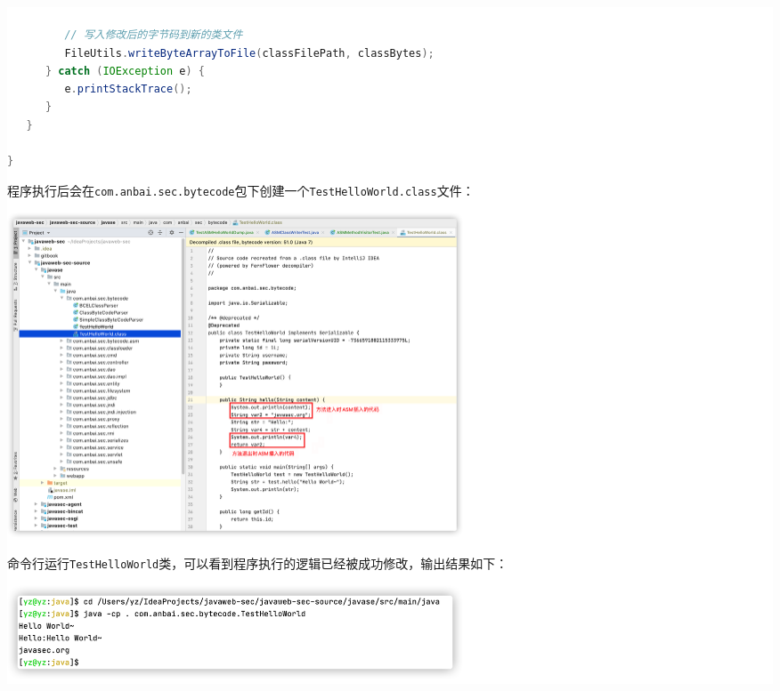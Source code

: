 ```java

         // 写入修改后的字节码到新的类文件
         FileUtils.writeByteArrayToFile(classFilePath, classBytes);
      } catch (IOException e) {
         e.printStackTrace();
      }
   }

}
```

程序执行后会在`com.anbai.sec.bytecode`包下创建一个`TestHelloWorld.class`文件：

<img src="../../images/image-20201021174318013.png" alt="image-20201021174318013" style="zoom:50%;" />

命令行运行`TestHelloWorld`类，可以看到程序执行的逻辑已经被成功修改，输出结果如下：

<img src="../../images/image-20201021174453163.png" alt="image-20201021174453163" style="zoom:50%;" />
